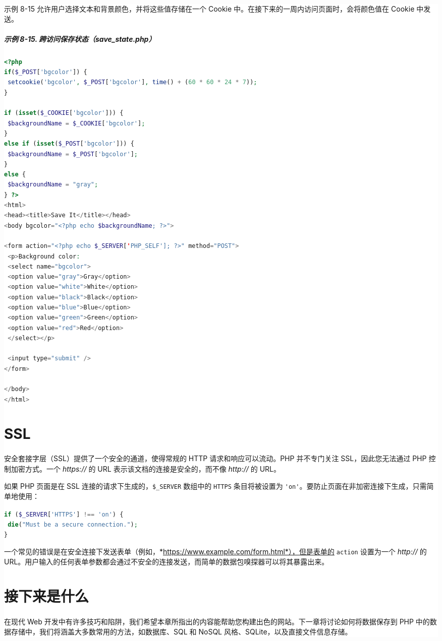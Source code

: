 示例 8-15 允许用户选择文本和背景颜色，并将这些值存储在一个 Cookie 中。在接下来的一周内访问页面时，会将颜色值在 Cookie 中发送。

##### 示例 8-15\. 跨访问保存状态（save_state.php）

```php
<?php
if($_POST['bgcolor']) {
 setcookie('bgcolor', $_POST['bgcolor'], time() + (60 * 60 * 24 * 7));
}

if (isset($_COOKIE['bgcolor'])) {
 $backgroundName = $_COOKIE['bgcolor'];
}
else if (isset($_POST['bgcolor'])) {
 $backgroundName = $_POST['bgcolor'];
}
else {
 $backgroundName = "gray";
} ?>
<html>
<head><title>Save It</title></head>
<body bgcolor="<?php echo $backgroundName; ?>">

<form action="<?php echo $_SERVER['PHP_SELF']; ?>" method="POST">
 <p>Background color:
 <select name="bgcolor">
 <option value="gray">Gray</option>
 <option value="white">White</option>
 <option value="black">Black</option>
 <option value="blue">Blue</option>
 <option value="green">Green</option>
 <option value="red">Red</option>
 </select></p>

 <input type="submit" />
</form>

</body>
</html>
```

# SSL

安全套接字层（SSL）提供了一个安全的通道，使得常规的 HTTP 请求和响应可以流动。PHP 并不专门关注 SSL，因此您无法通过 PHP 控制加密方式。一个 *https://* 的 URL 表示该文档的连接是安全的，而不像 *http://* 的 URL。

如果 PHP 页面是在 SSL 连接的请求下生成的，`$_SERVER` 数组中的 `HTTPS` 条目将被设置为 `'on'`。要防止页面在非加密连接下生成，只需简单地使用：

```php
if ($_SERVER['HTTPS'] !== 'on') {
 die("Must be a secure connection.");
}
```

一个常见的错误是在安全连接下发送表单（例如，*https://www.example.com/form.html*），但是表单的 `action` 设置为一个 *http://* 的 URL。用户输入的任何表单参数都会通过不安全的连接发送，而简单的数据包嗅探器可以将其暴露出来。

# 接下来是什么

在现代 Web 开发中有许多技巧和陷阱，我们希望本章所指出的内容能帮助您构建出色的网站。下一章将讨论如何将数据保存到 PHP 中的数据存储中，我们将涵盖大多数常用的方法，如数据库、SQL 和 NoSQL 风格、SQLite，以及直接文件信息存储。
